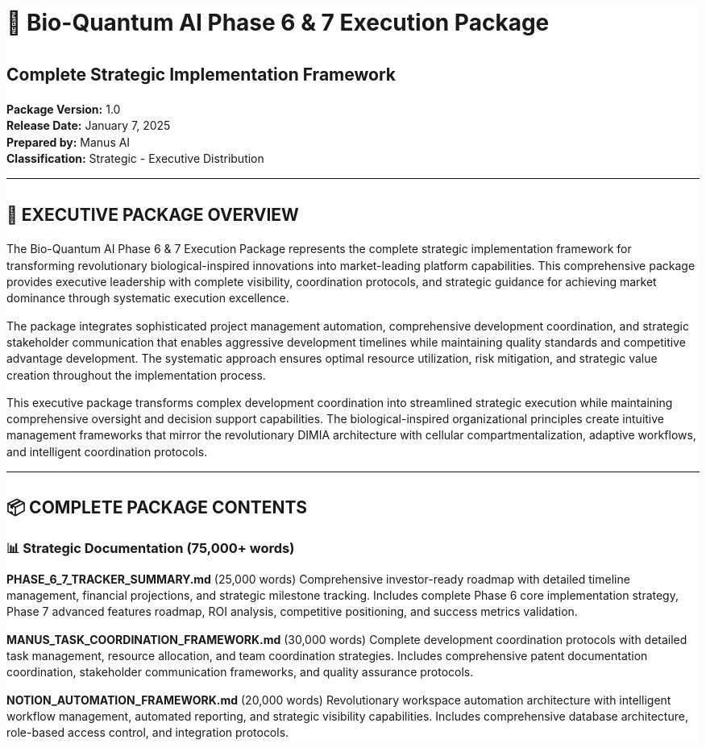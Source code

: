 # 🚀 Bio-Quantum AI Phase 6 & 7 Execution Package
## Complete Strategic Implementation Framework

**Package Version:** 1.0  
**Release Date:** January 7, 2025  
**Prepared by:** Manus AI  
**Classification:** Strategic - Executive Distribution  

---

## 🎯 **EXECUTIVE PACKAGE OVERVIEW**

The Bio-Quantum AI Phase 6 & 7 Execution Package represents the complete strategic implementation framework for transforming revolutionary biological-inspired innovations into market-leading platform capabilities. This comprehensive package provides executive leadership with complete visibility, coordination protocols, and strategic guidance for achieving market dominance through systematic execution excellence.

The package integrates sophisticated project management automation, comprehensive development coordination, and strategic stakeholder communication that enables aggressive development timelines while maintaining quality standards and competitive advantage development. The systematic approach ensures optimal resource utilization, risk mitigation, and strategic value creation throughout the implementation process.

This executive package transforms complex development coordination into streamlined strategic execution while maintaining comprehensive oversight and decision support capabilities. The biological-inspired organizational principles create intuitive management frameworks that mirror the revolutionary DIMIA architecture with cellular compartmentalization, adaptive workflows, and intelligent coordination protocols.

---

## 📦 **COMPLETE PACKAGE CONTENTS**

### **📊 Strategic Documentation (75,000+ words)**

**PHASE_6_7_TRACKER_SUMMARY.md** (25,000 words)
Comprehensive investor-ready roadmap with detailed timeline management, financial projections, and strategic milestone tracking. Includes complete Phase 6 core implementation strategy, Phase 7 advanced features roadmap, ROI analysis, competitive positioning, and success metrics validation.

**MANUS_TASK_COORDINATION_FRAMEWORK.md** (30,000 words)
Complete development coordination protocols with detailed task management, resource allocation, and team coordination strategies. Includes comprehensive patent documentation coordination, stakeholder communication frameworks, and quality assurance protocols.

**NOTION_AUTOMATION_FRAMEWORK.md** (20,000 words)
Revolutionary workspace automation architecture with intelligent workflow management, automated reporting, and strategic visibility capabilities. Includes comprehensive database architecture, role-based access control, and integration protocols.

